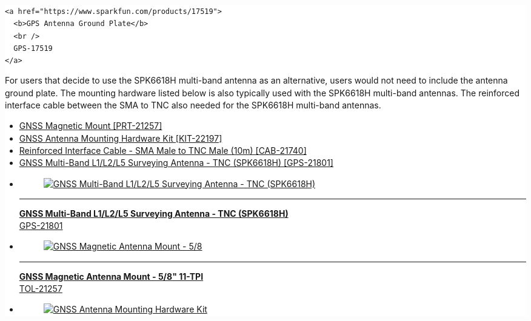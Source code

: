     <a href="https://www.sparkfun.com/products/17519">
      <b>GPS Antenna Ground Plate</b>
      <br />
      GPS-17519
    </a>

</div>



For users that decide to use the SPK6618H multi-band antenna as an alternative, users would not need to include the antenna ground plate. The mounting hardware listed below is also typically used with the SPK6618H multi-band antennas. The reinforced interface cable between the SMA to TNC also needed for the SPK6618H multi-band antennas.

* [GNSS Magnetic Mount [PRT-21257]](https://www.sparkfun.com/products/21257)
* [GNSS Antenna Mounting Hardware Kit [KIT-22197]](https://www.sparkfun.com/products/22197)
* [Reinforced Interface Cable - SMA Male to TNC Male (10m) [CAB-21740]](https://www.sparkfun.com/products/21740)
* [GNSS Multi-Band L1/L2/L5 Surveying Antenna - TNC (SPK6618H) [GPS-21801]](https://www.sparkfun.com/products/21801)

<div class="grid cards hide col-4" markdown>

-   <a href="https://www.sparkfun.com/products/21801">
      <figure markdown>
        <img src="https://cdn.sparkfun.com//assets/parts/2/1/5/9/7/SparkFun_GNSS_SPK6618H_Triband_Antenna_-_2.jpg" style="width:140px; height:140px; object-fit:contain;" alt="GNSS Multi-Band L1/L2/L5 Surveying Antenna - TNC (SPK6618H)">
      </figure>
    </a>

    ---

    <a href="https://www.sparkfun.com/products/21801">
      <b>GNSS Multi-Band L1/L2/L5 Surveying Antenna - TNC (SPK6618H)</b>
      <br />
      GPS-21801
    </a>

-   <a href="https://www.sparkfun.com/products/21257">
      <figure markdown>
        <img src="https://cdn.sparkfun.com//assets/parts/2/1/0/2/7/21257-_PRT_M90SD_Magnetic_Stand-_01.jpg" style="width:140px; height:140px; object-fit:contain;" alt="GNSS Magnetic Antenna Mount - 5/8" 11-TPI">
      </figure>
    </a>

    ---

    <a href="https://www.sparkfun.com/products/21257">
      <b>GNSS Magnetic Antenna Mount - 5/8" 11-TPI</b>
      <br />
      TOL-21257
    </a>

-   <a href="https://www.sparkfun.com/products/22197">
      <figure markdown>
        <img src="https://cdn.sparkfun.com//assets/parts/2/2/0/9/7/22197-_01.jpg" style="width:140px; height:140px; object-fit:contain;" alt="GNSS Antenna Mounting Hardware Kit">
      </figure>
    </a>
